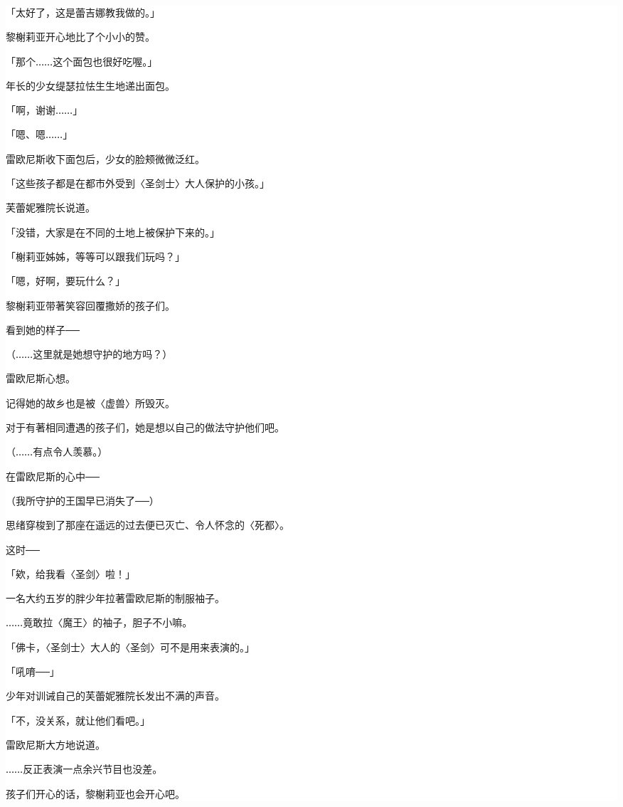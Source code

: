 「太好了，这是蕾吉娜教我做的。」

黎榭莉亚开心地比了个小小的赞。

「那个……这个面包也很好吃喔。」

年长的少女缇瑟拉怯生生地递出面包。

「啊，谢谢……」

「嗯、嗯……」

雷欧尼斯收下面包后，少女的脸颊微微泛红。

「这些孩子都是在都市外受到〈圣剑士〉大人保护的小孩。」

芙蕾妮雅院长说道。

「没错，大家是在不同的土地上被保护下来的。」

「榭莉亚姊姊，等等可以跟我们玩吗？」

「嗯，好啊，要玩什么？」

黎榭莉亚带著笑容回覆撒娇的孩子们。

看到她的样子──

（……这里就是她想守护的地方吗？）

雷欧尼斯心想。

记得她的故乡也是被〈虚兽〉所毁灭。

对于有著相同遭遇的孩子们，她是想以自己的做法守护他们吧。

（……有点令人羡慕。）

在雷欧尼斯的心中──

（我所守护的王国早已消失了──）

思绪穿梭到了那座在遥远的过去便已灭亡、令人怀念的〈死都〉。

这时──

「欸，给我看〈圣剑〉啦！」

一名大约五岁的胖少年拉著雷欧尼斯的制服袖子。

……竟敢拉〈魔王〉的袖子，胆子不小嘛。

「佛卡，〈圣剑士〉大人的〈圣剑〉可不是用来表演的。」

「吼唷──」

少年对训诫自己的芙蕾妮雅院长发出不满的声音。

「不，没关系，就让他们看吧。」

雷欧尼斯大方地说道。

……反正表演一点余兴节目也没差。

孩子们开心的话，黎榭莉亚也会开心吧。
